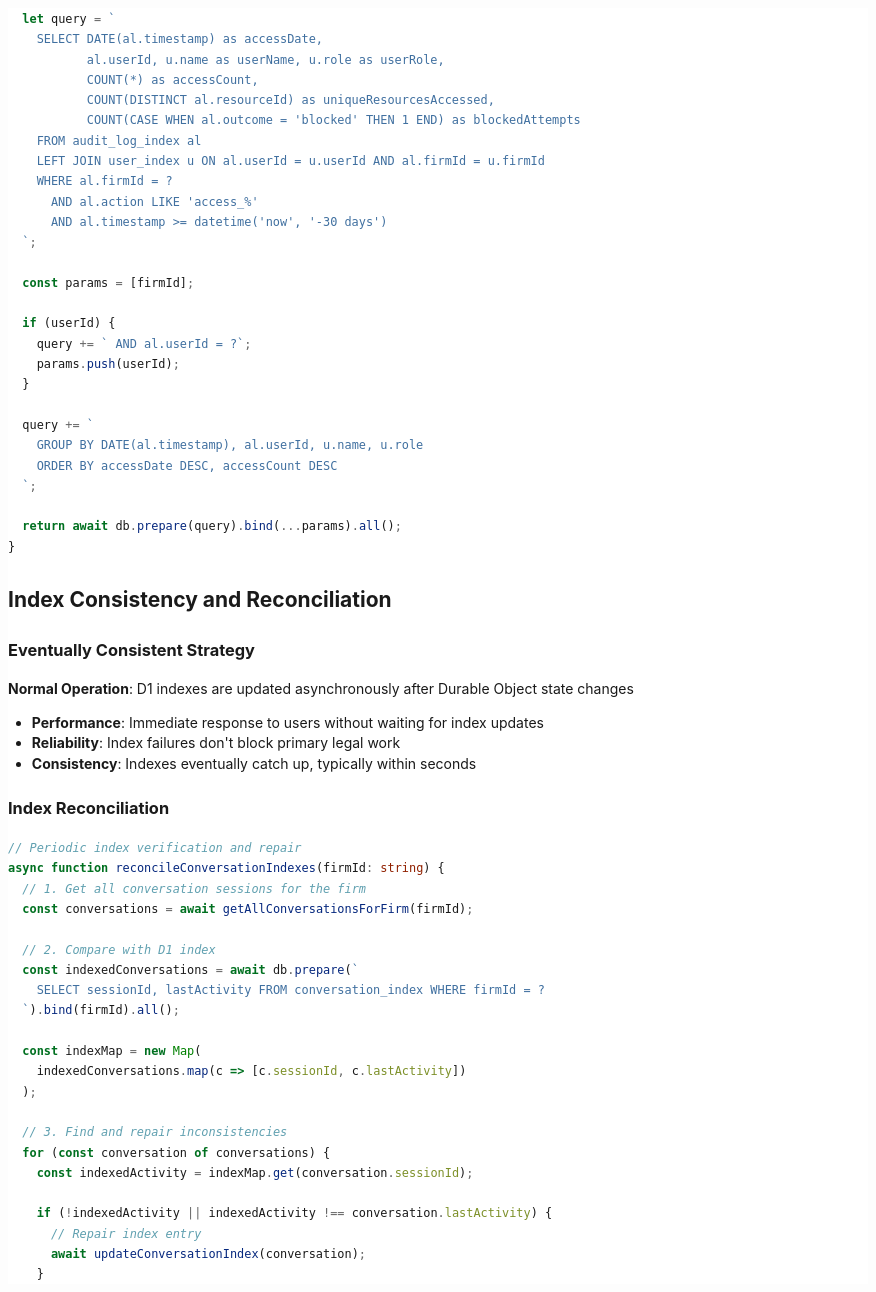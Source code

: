 ```typescript
  let query = `
    SELECT DATE(al.timestamp) as accessDate,
           al.userId, u.name as userName, u.role as userRole,
           COUNT(*) as accessCount,
           COUNT(DISTINCT al.resourceId) as uniqueResourcesAccessed,
           COUNT(CASE WHEN al.outcome = 'blocked' THEN 1 END) as blockedAttempts
    FROM audit_log_index al
    LEFT JOIN user_index u ON al.userId = u.userId AND al.firmId = u.firmId
    WHERE al.firmId = ?
      AND al.action LIKE 'access_%'
      AND al.timestamp >= datetime('now', '-30 days')
  `;
  
  const params = [firmId];
  
  if (userId) {
    query += ` AND al.userId = ?`;
    params.push(userId);
  }
  
  query += `
    GROUP BY DATE(al.timestamp), al.userId, u.name, u.role
    ORDER BY accessDate DESC, accessCount DESC
  `;
  
  return await db.prepare(query).bind(...params).all();
}
```

## Index Consistency and Reconciliation

### Eventually Consistent Strategy

**Normal Operation**: D1 indexes are updated asynchronously after Durable Object state changes
- **Performance**: Immediate response to users without waiting for index updates
- **Reliability**: Index failures don't block primary legal work
- **Consistency**: Indexes eventually catch up, typically within seconds

### Index Reconciliation

```typescript
// Periodic index verification and repair
async function reconcileConversationIndexes(firmId: string) {
  // 1. Get all conversation sessions for the firm
  const conversations = await getAllConversationsForFirm(firmId);
  
  // 2. Compare with D1 index
  const indexedConversations = await db.prepare(`
    SELECT sessionId, lastActivity FROM conversation_index WHERE firmId = ?
  `).bind(firmId).all();
  
  const indexMap = new Map(
    indexedConversations.map(c => [c.sessionId, c.lastActivity])
  );
  
  // 3. Find and repair inconsistencies
  for (const conversation of conversations) {
    const indexedActivity = indexMap.get(conversation.sessionId);
    
    if (!indexedActivity || indexedActivity !== conversation.lastActivity) {
      // Repair index entry
      await updateConversationIndex(conversation);
    }
```